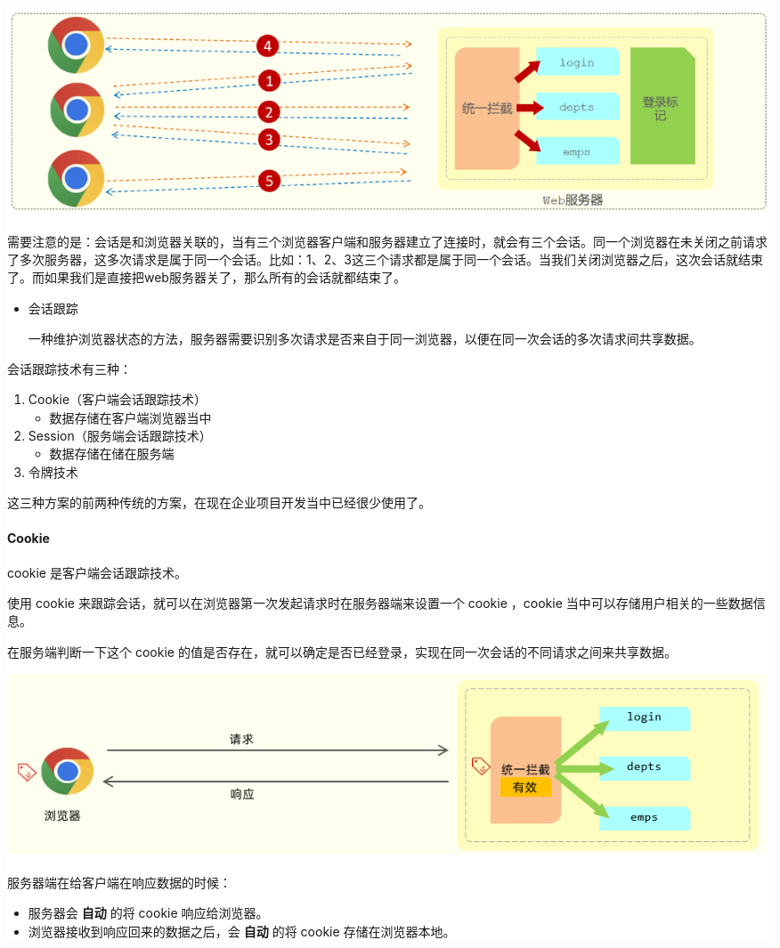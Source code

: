 ![image-20231011145659959](images/登录认证/image-20231011145659959.png)

需要注意的是：会话是和浏览器关联的，当有三个浏览器客户端和服务器建立了连接时，就会有三个会话。同一个浏览器在未关闭之前请求了多次服务器，这多次请求是属于同一个会话。比如：1、2、3这三个请求都是属于同一个会话。当我们关闭浏览器之后，这次会话就结束了。而如果我们是直接把web服务器关了，那么所有的会话就都结束了。

- 会话跟踪

	一种维护浏览器状态的方法，服务器需要识别多次请求是否来自于同一浏览器，以便在同一次会话的多次请求间共享数据。

会话跟踪技术有三种：

1. Cookie（客户端会话跟踪技术）
	- 数据存储在客户端浏览器当中
2. Session（服务端会话跟踪技术）
	- 数据存储在储在服务端
3. 令牌技术

这三种方案的前两种传统的方案，在现在企业项目开发当中已经很少使用了。

#### Cookie

cookie 是客户端会话跟踪技术。

使用 cookie 来跟踪会话，就可以在浏览器第一次发起请求时在服务器端来设置一个 cookie ，cookie 当中可以存储用户相关的一些数据信息。

在服务端判断一下这个 cookie 的值是否存在，就可以确定是否已经登录，实现在同一次会话的不同请求之间来共享数据。

![image-20231011150218831](images/登录认证/image-20231011150218831.png)

服务器端在给客户端在响应数据的时候：

- 服务器会 **自动** 的将 cookie 响应给浏览器。
- 浏览器接收到响应回来的数据之后，会 **自动** 的将 cookie 存储在浏览器本地。
